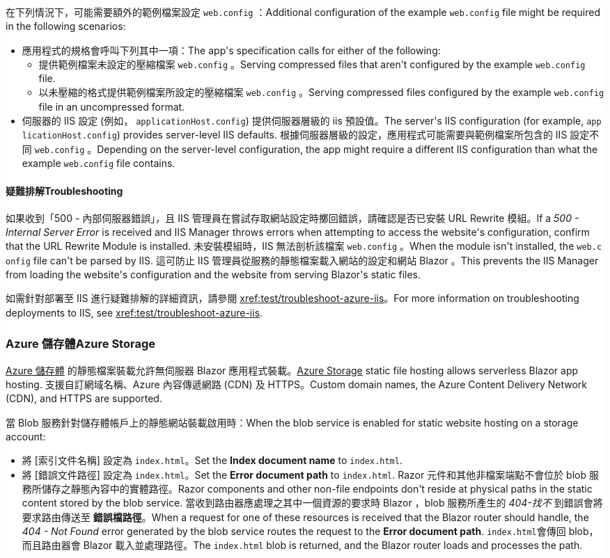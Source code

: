 <span data-ttu-id="7f6dd-283">在下列情況下，可能需要額外的範例檔案設定 `web.config` ：</span><span class="sxs-lookup"><span data-stu-id="7f6dd-283">Additional configuration of the example `web.config` file might be required in the following scenarios:</span></span>

* <span data-ttu-id="7f6dd-284">應用程式的規格會呼叫下列其中一項：</span><span class="sxs-lookup"><span data-stu-id="7f6dd-284">The app's specification calls for either of the following:</span></span>
  * <span data-ttu-id="7f6dd-285">提供範例檔案未設定的壓縮檔案 `web.config` 。</span><span class="sxs-lookup"><span data-stu-id="7f6dd-285">Serving compressed files that aren't configured by the example `web.config` file.</span></span>
  * <span data-ttu-id="7f6dd-286">以未壓縮的格式提供範例檔案所設定的壓縮檔案 `web.config` 。</span><span class="sxs-lookup"><span data-stu-id="7f6dd-286">Serving compressed files configured by the example `web.config` file in an uncompressed format.</span></span>
* <span data-ttu-id="7f6dd-287">伺服器的 IIS 設定 (例如， `applicationHost.config`) 提供伺服器層級的 iis 預設值。</span><span class="sxs-lookup"><span data-stu-id="7f6dd-287">The server's IIS configuration (for example, `applicationHost.config`) provides server-level IIS defaults.</span></span> <span data-ttu-id="7f6dd-288">根據伺服器層級的設定，應用程式可能需要與範例檔案所包含的 IIS 設定不同 `web.config` 。</span><span class="sxs-lookup"><span data-stu-id="7f6dd-288">Depending on the server-level configuration, the app might require a different IIS configuration than what the example `web.config` file contains.</span></span>

#### <a name="troubleshooting"></a><span data-ttu-id="7f6dd-289">疑難排解</span><span class="sxs-lookup"><span data-stu-id="7f6dd-289">Troubleshooting</span></span>

<span data-ttu-id="7f6dd-290">如果收到「500 - 內部伺服器錯誤」，且 IIS 管理員在嘗試存取網站設定時擲回錯誤，請確認是否已安裝 URL Rewrite 模組。</span><span class="sxs-lookup"><span data-stu-id="7f6dd-290">If a *500 - Internal Server Error* is received and IIS Manager throws errors when attempting to access the website's configuration, confirm that the URL Rewrite Module is installed.</span></span> <span data-ttu-id="7f6dd-291">未安裝模組時，IIS 無法剖析該檔案 `web.config` 。</span><span class="sxs-lookup"><span data-stu-id="7f6dd-291">When the module isn't installed, the `web.config` file can't be parsed by IIS.</span></span> <span data-ttu-id="7f6dd-292">這可防止 IIS 管理員從服務的靜態檔案載入網站的設定和網站 Blazor 。</span><span class="sxs-lookup"><span data-stu-id="7f6dd-292">This prevents the IIS Manager from loading the website's configuration and the website from serving Blazor's static files.</span></span>

<span data-ttu-id="7f6dd-293">如需針對部署至 IIS 進行疑難排解的詳細資訊，請參閱 <xref:test/troubleshoot-azure-iis>。</span><span class="sxs-lookup"><span data-stu-id="7f6dd-293">For more information on troubleshooting deployments to IIS, see <xref:test/troubleshoot-azure-iis>.</span></span>

### <a name="azure-storage"></a><span data-ttu-id="7f6dd-294">Azure 儲存體</span><span class="sxs-lookup"><span data-stu-id="7f6dd-294">Azure Storage</span></span>

<span data-ttu-id="7f6dd-295">[Azure 儲存體](/azure/storage/) 的靜態檔案裝載允許無伺服器 Blazor 應用程式裝載。</span><span class="sxs-lookup"><span data-stu-id="7f6dd-295">[Azure Storage](/azure/storage/) static file hosting allows serverless Blazor app hosting.</span></span> <span data-ttu-id="7f6dd-296">支援自訂網域名稱、Azure 內容傳遞網路 (CDN) 及 HTTPS。</span><span class="sxs-lookup"><span data-stu-id="7f6dd-296">Custom domain names, the Azure Content Delivery Network (CDN), and HTTPS are supported.</span></span>

<span data-ttu-id="7f6dd-297">當 Blob 服務針對儲存體帳戶上的靜態網站裝載啟用時：</span><span class="sxs-lookup"><span data-stu-id="7f6dd-297">When the blob service is enabled for static website hosting on a storage account:</span></span>

* <span data-ttu-id="7f6dd-298">將 [索引文件名稱] 設定為 `index.html`。</span><span class="sxs-lookup"><span data-stu-id="7f6dd-298">Set the **Index document name** to `index.html`.</span></span>
* <span data-ttu-id="7f6dd-299">將 [錯誤文件路徑] 設定為 `index.html`。</span><span class="sxs-lookup"><span data-stu-id="7f6dd-299">Set the **Error document path** to `index.html`.</span></span> <span data-ttu-id="7f6dd-300">Razor 元件和其他非檔案端點不會位於 blob 服務所儲存之靜態內容中的實體路徑。</span><span class="sxs-lookup"><span data-stu-id="7f6dd-300">Razor components and other non-file endpoints don't reside at physical paths in the static content stored by the blob service.</span></span> <span data-ttu-id="7f6dd-301">當收到路由器應處理之其中一個資源的要求時 Blazor ，blob 服務所產生的 *404-找不* 到錯誤會將要求路由傳送至 **錯誤檔路徑**。</span><span class="sxs-lookup"><span data-stu-id="7f6dd-301">When a request for one of these resources is received that the Blazor router should handle, the *404 - Not Found* error generated by the blob service routes the request to the **Error document path**.</span></span> <span data-ttu-id="7f6dd-302">`index.html`會傳回 blob，而且路由器會 Blazor 載入並處理路徑。</span><span class="sxs-lookup"><span data-stu-id="7f6dd-302">The `index.html` blob is returned, and the Blazor router loads and processes the path.</span></span>
